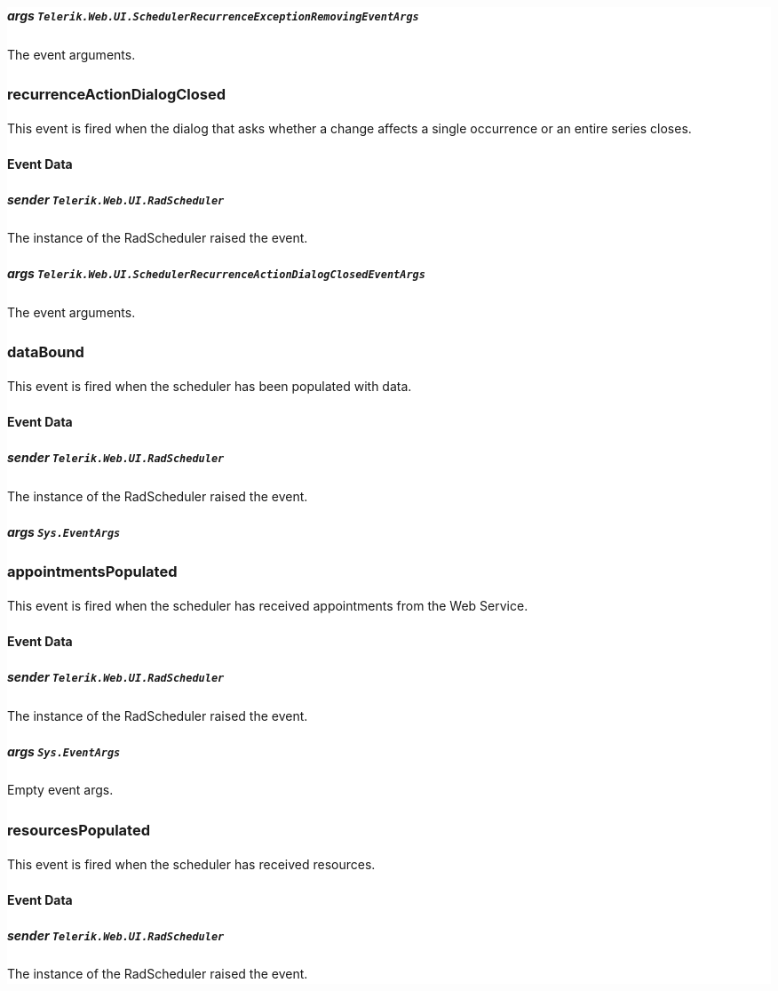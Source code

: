 ##### args `Telerik.Web.UI.SchedulerRecurrenceExceptionRemovingEventArgs`

The event arguments.

### recurrenceActionDialogClosed

This event is fired when the dialog that asks whether a change affects a single occurrence or an entire series closes. 

#### Event Data

#####  sender `Telerik.Web.UI.RadScheduler`

The instance of the RadScheduler raised the event.

##### args `Telerik.Web.UI.SchedulerRecurrenceActionDialogClosedEventArgs`

The event arguments.  

### dataBound

This event is fired when the scheduler has been populated with data.

#### Event Data

##### sender `Telerik.Web.UI.RadScheduler`

The instance of the RadScheduler raised the event.

##### args `Sys.EventArgs`

### appointmentsPopulated

This event is fired when the scheduler has received appointments from the Web Service.

#### Event Data

##### sender `Telerik.Web.UI.RadScheduler`

The instance of the RadScheduler raised the event.

##### args `Sys.EventArgs`

Empty event args.

### resourcesPopulated

This event is fired when the scheduler has received resources.

#### Event Data

##### sender `Telerik.Web.UI.RadScheduler`

The instance of the RadScheduler raised the event.
